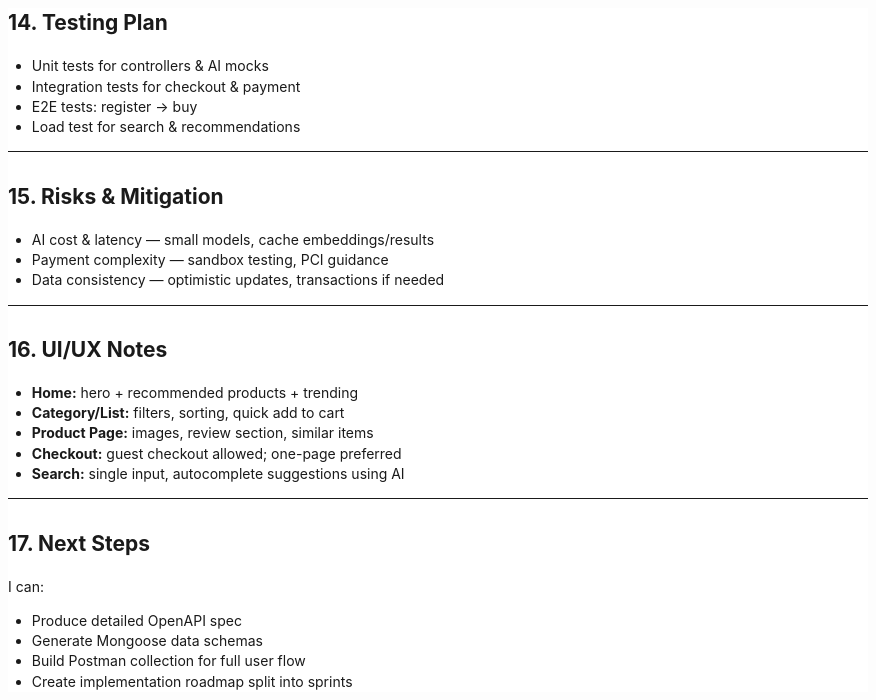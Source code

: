 
## 14. Testing Plan

- Unit tests for controllers & AI mocks
- Integration tests for checkout & payment
- E2E tests: register → buy
- Load test for search & recommendations

---

## 15. Risks & Mitigation

- AI cost & latency — small models, cache embeddings/results
- Payment complexity — sandbox testing, PCI guidance
- Data consistency — optimistic updates, transactions if needed

---

## 16. UI/UX Notes

- **Home:** hero + recommended products + trending
- **Category/List:** filters, sorting, quick add to cart
- **Product Page:** images, review section, similar items
- **Checkout:** guest checkout allowed; one-page preferred
- **Search:** single input, autocomplete suggestions using AI

---

## 17. Next Steps

I can:

- Produce detailed OpenAPI spec
- Generate Mongoose data schemas
- Build Postman collection for full user flow
- Create implementation roadmap split into sprints

